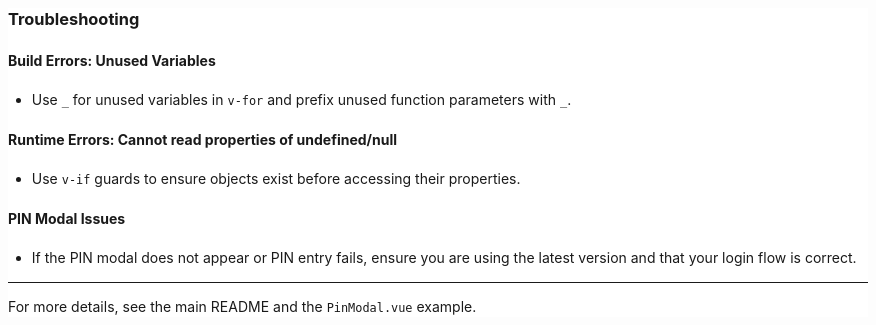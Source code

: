 ### Troubleshooting

#### Build Errors: Unused Variables
- Use `_` for unused variables in `v-for` and prefix unused function parameters with `_`.

#### Runtime Errors: Cannot read properties of undefined/null
- Use `v-if` guards to ensure objects exist before accessing their properties.

#### PIN Modal Issues
- If the PIN modal does not appear or PIN entry fails, ensure you are using the latest version and that your login flow is correct.

---
For more details, see the main README and the `PinModal.vue` example. 